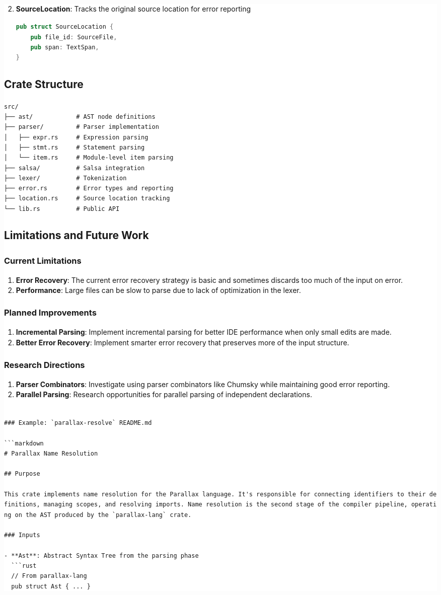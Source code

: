 2. **SourceLocation**: Tracks the original source location for error reporting
   ```rust
   pub struct SourceLocation {
       pub file_id: SourceFile,
       pub span: TextSpan,
   }
   ```

## Crate Structure

```
src/
├── ast/            # AST node definitions
├── parser/         # Parser implementation
│   ├── expr.rs     # Expression parsing
│   ├── stmt.rs     # Statement parsing
│   └── item.rs     # Module-level item parsing
├── salsa/          # Salsa integration
├── lexer/          # Tokenization
├── error.rs        # Error types and reporting
├── location.rs     # Source location tracking
└── lib.rs          # Public API
```

## Limitations and Future Work

### Current Limitations

1. **Error Recovery**: The current error recovery strategy is basic and sometimes discards too much of the input on error.
2. **Performance**: Large files can be slow to parse due to lack of optimization in the lexer.

### Planned Improvements

1. **Incremental Parsing**: Implement incremental parsing for better IDE performance when only small edits are made.
2. **Better Error Recovery**: Implement smarter error recovery that preserves more of the input structure.

### Research Directions

1. **Parser Combinators**: Investigate using parser combinators like Chumsky while maintaining good error reporting.
2. **Parallel Parsing**: Research opportunities for parallel parsing of independent declarations.
```

### Example: `parallax-resolve` README.md

```markdown
# Parallax Name Resolution

## Purpose

This crate implements name resolution for the Parallax language. It's responsible for connecting identifiers to their definitions, managing scopes, and resolving imports. Name resolution is the second stage of the compiler pipeline, operating on the AST produced by the `parallax-lang` crate.

### Inputs

- **Ast**: Abstract Syntax Tree from the parsing phase
  ```rust
  // From parallax-lang
  pub struct Ast { ... }
  ```
